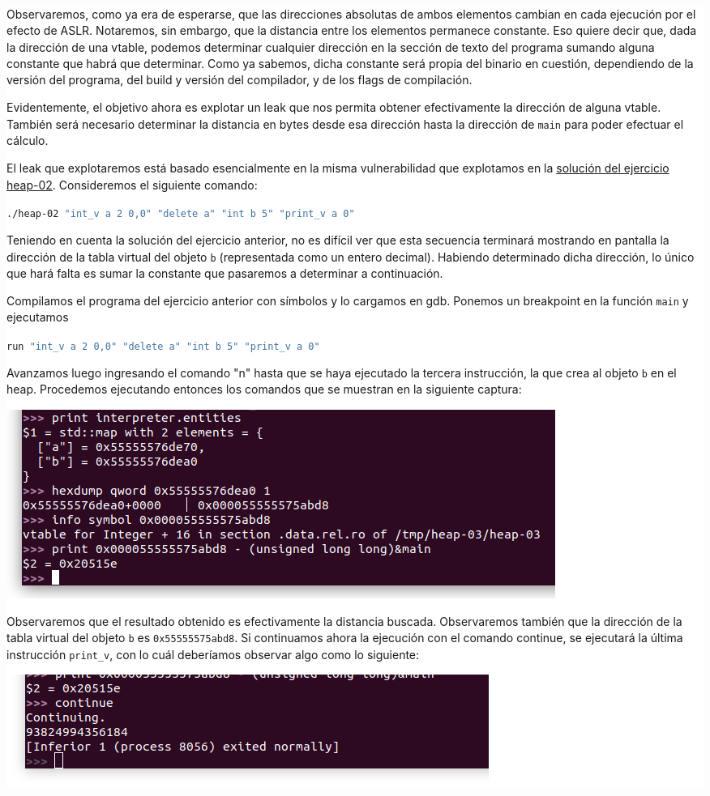 Observaremos, como ya era de esperarse, que las direcciones absolutas de ambos elementos cambian en cada ejecución por el efecto de ASLR. Notaremos, sin embargo, que la distancia entre los elementos permanece constante. Eso quiere decir que, dada la dirección de una vtable, podemos determinar cualquier dirección en la sección de texto del programa sumando alguna constante que habrá que determinar. Como ya sabemos, dicha constante será propia del binario en cuestión, dependiendo de la versión del programa, del build y versión del compilador, y de los flags de compilación.

Evidentemente, el objetivo ahora es explotar un leak que nos permita obtener efectivamente la dirección de alguna vtable. También será necesario determinar la distancia en bytes desde esa dirección hasta la dirección de `main` para poder efectuar el cálculo.

El leak que explotaremos está basado esencialmente en la misma vulnerabilidad que explotamos en la [solución del ejercicio heap-02](../heap-02/heap-02.md). Consideremos el siguiente comando:

```bash
./heap-02 "int_v a 2 0,0" "delete a" "int b 5" "print_v a 0"
```

Teniendo en cuenta la solución del ejercicio anterior, no es difícil ver que esta secuencia terminará mostrando en pantalla la dirección de la tabla virtual del objeto `b` (representada como un entero decimal). Habiendo determinado dicha dirección, lo único que hará falta es sumar la constante que pasaremos a determinar a continuación.



Compilamos el programa del ejercicio anterior con símbolos y lo cargamos en gdb. Ponemos un breakpoint en la función `main` y ejecutamos

```bash
run "int_v a 2 0,0" "delete a" "int b 5" "print_v a 0"
```

Avanzamos luego ingresando el comando "n" hasta que se haya ejecutado la tercera instrucción, la que crea al objeto `b` en el heap. Procedemos ejecutando entonces los comandos que se muestran en la siguiente captura:

![delta](img/delta.png)

Observaremos que el resultado obtenido es efectivamente la distancia buscada. Observaremos también que la dirección de la tabla virtual del objeto `b` es `0x55555575abd8`. Si continuamos ahora la ejecución con el comando continue, se ejecutará la última instrucción `print_v`, con lo cuál deberíamos observar algo como lo siguiente:

![output](img/output.png)
